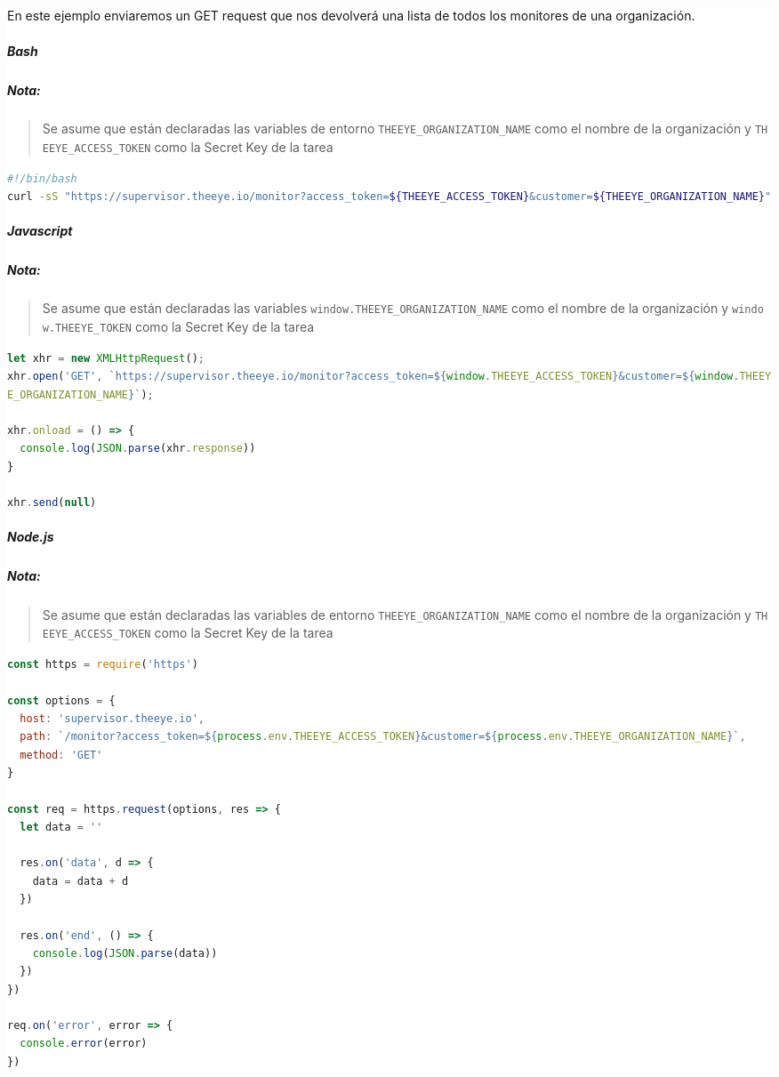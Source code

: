 En este ejemplo enviaremos un GET request que nos devolverá una lista de todos los monitores de una organización.



##### **Bash**

##### Nota:

> Se asume que están declaradas las variables de entorno `THEEYE_ORGANIZATION_NAME` como el nombre de la organización y `THEEYE_ACCESS_TOKEN` como la Secret Key de la tarea

```bash
#!/bin/bash
curl -sS "https://supervisor.theeye.io/monitor?access_token=${THEEYE_ACCESS_TOKEN}&customer=${THEEYE_ORGANIZATION_NAME}"
```

##### **Javascript**

##### Nota:

> Se asume que están declaradas las variables `window.THEEYE_ORGANIZATION_NAME` como el nombre de la organización y `window.THEEYE_TOKEN` como la Secret Key de la tarea

```javascript
let xhr = new XMLHttpRequest();
xhr.open('GET', `https://supervisor.theeye.io/monitor?access_token=${window.THEEYE_ACCESS_TOKEN}&customer=${window.THEEYE_ORGANIZATION_NAME}`);

xhr.onload = () => {
  console.log(JSON.parse(xhr.response))
}

xhr.send(null)
```

##### **Node.js**

##### Nota:

> Se asume que están declaradas las variables de entorno `THEEYE_ORGANIZATION_NAME` como el nombre de la organización y `THEEYE_ACCESS_TOKEN` como la Secret Key de la tarea

```javascript
const https = require('https')

const options = {
  host: 'supervisor.theeye.io',
  path: `/monitor?access_token=${process.env.THEEYE_ACCESS_TOKEN}&customer=${process.env.THEEYE_ORGANIZATION_NAME}`,
  method: 'GET'
}

const req = https.request(options, res => {
  let data = ''

  res.on('data', d => {
    data = data + d
  })

  res.on('end', () => {
    console.log(JSON.parse(data))
  })
})

req.on('error', error => {
  console.error(error)
})
```